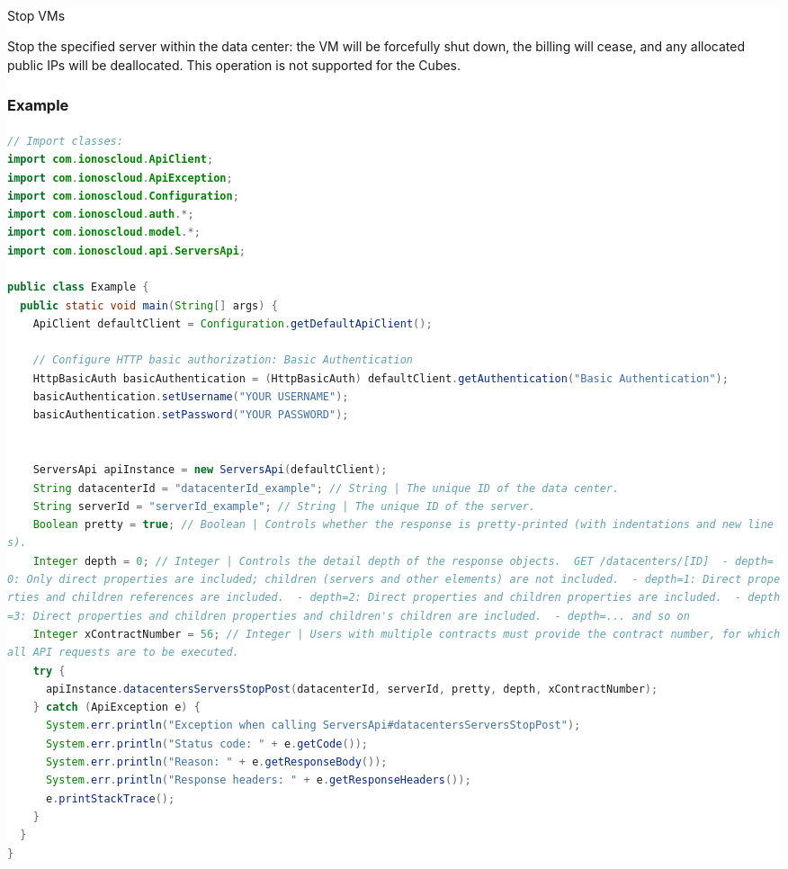 Stop VMs

Stop the specified server within the data center: the VM will be forcefully shut down, the billing will cease, and any allocated public IPs will be deallocated.  This operation is not supported for the Cubes.

### Example
```java
// Import classes:
import com.ionoscloud.ApiClient;
import com.ionoscloud.ApiException;
import com.ionoscloud.Configuration;
import com.ionoscloud.auth.*;
import com.ionoscloud.model.*;
import com.ionoscloud.api.ServersApi;

public class Example {
  public static void main(String[] args) {
    ApiClient defaultClient = Configuration.getDefaultApiClient();
    
    // Configure HTTP basic authorization: Basic Authentication
    HttpBasicAuth basicAuthentication = (HttpBasicAuth) defaultClient.getAuthentication("Basic Authentication");
    basicAuthentication.setUsername("YOUR USERNAME");
    basicAuthentication.setPassword("YOUR PASSWORD");


    ServersApi apiInstance = new ServersApi(defaultClient);
    String datacenterId = "datacenterId_example"; // String | The unique ID of the data center.
    String serverId = "serverId_example"; // String | The unique ID of the server.
    Boolean pretty = true; // Boolean | Controls whether the response is pretty-printed (with indentations and new lines).
    Integer depth = 0; // Integer | Controls the detail depth of the response objects.  GET /datacenters/[ID]  - depth=0: Only direct properties are included; children (servers and other elements) are not included.  - depth=1: Direct properties and children references are included.  - depth=2: Direct properties and children properties are included.  - depth=3: Direct properties and children properties and children's children are included.  - depth=... and so on
    Integer xContractNumber = 56; // Integer | Users with multiple contracts must provide the contract number, for which all API requests are to be executed.
    try {
      apiInstance.datacentersServersStopPost(datacenterId, serverId, pretty, depth, xContractNumber);
    } catch (ApiException e) {
      System.err.println("Exception when calling ServersApi#datacentersServersStopPost");
      System.err.println("Status code: " + e.getCode());
      System.err.println("Reason: " + e.getResponseBody());
      System.err.println("Response headers: " + e.getResponseHeaders());
      e.printStackTrace();
    }
  }
}
```
